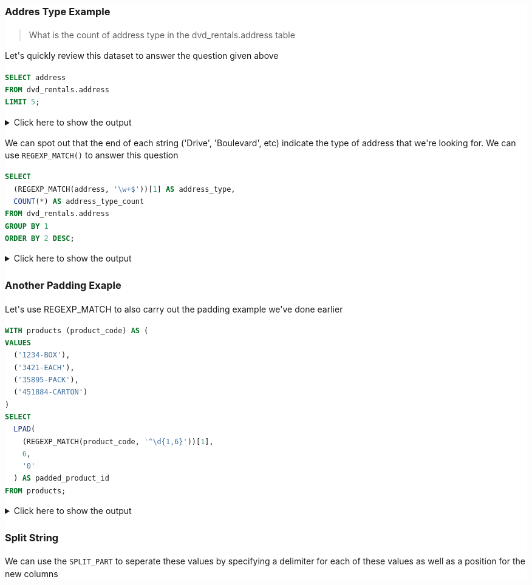 ### Addres Type Example
> What is the count of address type in the dvd_rentals.address table

Let's quickly review this dataset to answer the question given above
```sql
SELECT address
FROM dvd_rentals.address
LIMIT 5;
```
<details><summary> 
Click here to show the output 
</summary></details>

We can spot out that the end of each string ('Drive', 'Boulevard', etc) indicate the type of address that we're looking for. We can use `REGEXP_MATCH()` to answer this question

```sql
SELECT
  (REGEXP_MATCH(address, '\w+$'))[1] AS address_type,
  COUNT(*) AS address_type_count
FROM dvd_rentals.address
GROUP BY 1
ORDER BY 2 DESC;
```
<details><summary> 
Click here to show the output 
</summary></details>

### Another Padding Exaple
Let's use REGEXP_MATCH to also carry out the padding example we've done earlier

```sql
WITH products (product_code) AS (
VALUES
  ('1234-BOX'),
  ('3421-EACH'),
  ('35895-PACK'),
  ('451884-CARTON')
)
SELECT
  LPAD(
    (REGEXP_MATCH(product_code, '^\d{1,6}'))[1],
    6,
    '0'
  ) AS padded_product_id
FROM products;
```
<details><summary> 
Click here to show the output 
</summary></details>

### Split String
We can use the `SPLIT_PART` to seperate these values by specifying a delimiter for each of these values as well as a position for the new columns
